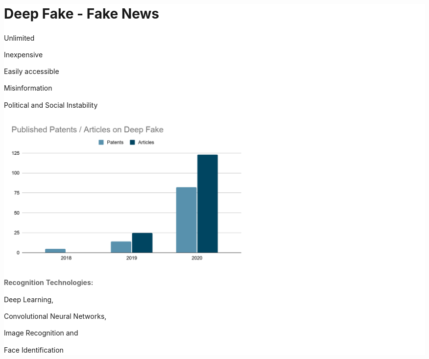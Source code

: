 # Deep Fake - Fake News

Unlimited

Inexpensive

Easily accessible

Misinformation

Political and Social Instability

<img src="img\SCI68.png" width=500px />

<span style="color:#666666"> __Recognition__ </span>  <span style="color:#666666"> __Technologies:__ </span>

Deep Learning\,

Convolutional Neural Networks\,

Image Recognition and

Face Identification
